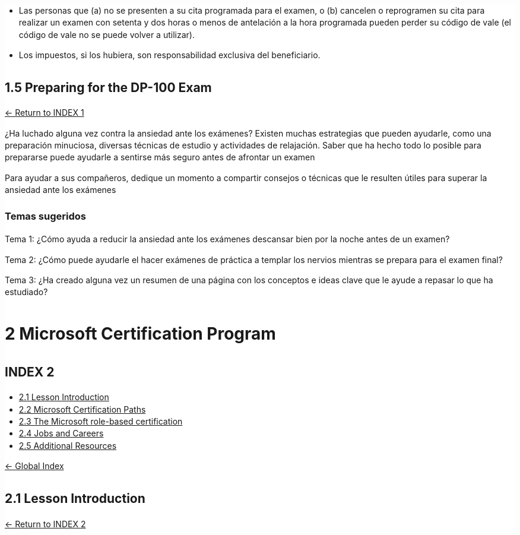 - Las personas que (a) no se presenten a su cita programada para el examen, o (b) cancelen o reprogramen su cita para realizar un examen con setenta y dos horas o menos de antelación a la hora programada pueden perder su código de vale (el código de vale no se puede volver a utilizar).

- Los impuestos, si los hubiera, son responsabilidad exclusiva del beneficiario.

## 1.5 Preparing for the DP-100 Exam
[<- Return to INDEX 1](#index-1)

¿Ha luchado alguna vez contra la ansiedad ante los exámenes? Existen muchas estrategias que pueden ayudarle, como una preparación minuciosa, diversas técnicas de estudio y actividades de relajación. Saber que ha hecho todo lo posible para prepararse puede ayudarle a sentirse más seguro antes de afrontar un examen

Para ayudar a sus compañeros, dedique un momento a compartir consejos o técnicas que le resulten útiles para superar la ansiedad ante los exámenes

### Temas sugeridos
Tema 1: ¿Cómo ayuda a reducir la ansiedad ante los exámenes descansar bien por la noche antes de un examen?

Tema 2: ¿Cómo puede ayudarle el hacer exámenes de práctica a templar los nervios mientras se prepara para el examen final?

Tema 3: ¿Ha creado alguna vez un resumen de una página con los conceptos e ideas clave que le ayude a repasar lo que ha estudiado?

# 2 Microsoft Certification Program

## INDEX 2

- [2.1 Lesson Introduction](#21-lesson-introduction)
- [2.2 Microsoft Certification Paths](#22-microsoft-certification-paths)
- [2.3 The Microsoft role-based certification](#23-the-microsoft-role-based-certification)
- [2.4 Jobs and Careers](#24-jobs-and-careers)
- [2.5 Additional Resources](#25-additional-resources)

[<- Global Index](#index-0)

## 2.1 Lesson Introduction
[<- Return to INDEX 2](#index-2)
